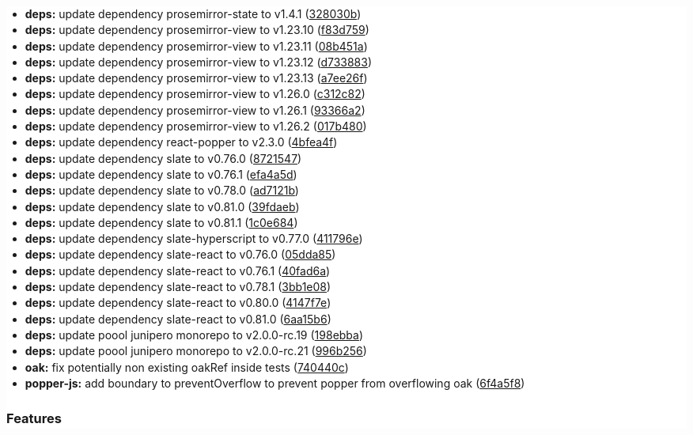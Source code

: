 * **deps:** update dependency prosemirror-state to v1.4.1 ([328030b](https://github.com/p3ol/oak/commit/328030bd33405296d633edbf3ccac59541150847))
* **deps:** update dependency prosemirror-view to v1.23.10 ([f83d759](https://github.com/p3ol/oak/commit/f83d759933441af7bf65b5a062cc897b5a7864ee))
* **deps:** update dependency prosemirror-view to v1.23.11 ([08b451a](https://github.com/p3ol/oak/commit/08b451adfe2d74f50cf486636504e8d6c5c3a001))
* **deps:** update dependency prosemirror-view to v1.23.12 ([d733883](https://github.com/p3ol/oak/commit/d7338832866c714b813efc929bd9c19f7aad3e8d))
* **deps:** update dependency prosemirror-view to v1.23.13 ([a7ee26f](https://github.com/p3ol/oak/commit/a7ee26f23f53c24fe5dbfc0feeec6545e4e0c038))
* **deps:** update dependency prosemirror-view to v1.26.0 ([c312c82](https://github.com/p3ol/oak/commit/c312c820fda94693a9e309997e7898dd81a383e7))
* **deps:** update dependency prosemirror-view to v1.26.1 ([93366a2](https://github.com/p3ol/oak/commit/93366a2ade04ee91729d5df277a41d95af3fcece))
* **deps:** update dependency prosemirror-view to v1.26.2 ([017b480](https://github.com/p3ol/oak/commit/017b4800ce45455e85a3de08c04dfab34d8e69f1))
* **deps:** update dependency react-popper to v2.3.0 ([4bfea4f](https://github.com/p3ol/oak/commit/4bfea4fdf6e341ab4abff68ef2f7239b3c37f27e))
* **deps:** update dependency slate to v0.76.0 ([8721547](https://github.com/p3ol/oak/commit/87215477600a9da5d027875968e866602e0ecbc2))
* **deps:** update dependency slate to v0.76.1 ([efa4a5d](https://github.com/p3ol/oak/commit/efa4a5d4118bd16703a94513c9ef2815377f6218))
* **deps:** update dependency slate to v0.78.0 ([ad7121b](https://github.com/p3ol/oak/commit/ad7121bd3863ae2c7a356d989f5d9dd6ef1aa35d))
* **deps:** update dependency slate to v0.81.0 ([39fdaeb](https://github.com/p3ol/oak/commit/39fdaeb44a6b3a42803f041ec83e945a2a346544))
* **deps:** update dependency slate to v0.81.1 ([1c0e684](https://github.com/p3ol/oak/commit/1c0e684f609d7a8478e4252c0a21669bf40abede))
* **deps:** update dependency slate-hyperscript to v0.77.0 ([411796e](https://github.com/p3ol/oak/commit/411796e42839d647c2a17d2732b20d92935a92f1))
* **deps:** update dependency slate-react to v0.76.0 ([05dda85](https://github.com/p3ol/oak/commit/05dda854a73bae6a64b888490d2a47b83d12d3f9))
* **deps:** update dependency slate-react to v0.76.1 ([40fad6a](https://github.com/p3ol/oak/commit/40fad6a394689ae5b24884e965040c580d5b5ae3))
* **deps:** update dependency slate-react to v0.78.1 ([3bb1e08](https://github.com/p3ol/oak/commit/3bb1e08c46a12f4564009a28db39440c618bc47e))
* **deps:** update dependency slate-react to v0.80.0 ([4147f7e](https://github.com/p3ol/oak/commit/4147f7e8ec04003ff6d30a81ffb85fc075aba6c1))
* **deps:** update dependency slate-react to v0.81.0 ([6aa15b6](https://github.com/p3ol/oak/commit/6aa15b6c49b32beef716c3acb93730bb54e3e2e8))
* **deps:** update poool junipero monorepo to v2.0.0-rc.19 ([198ebba](https://github.com/p3ol/oak/commit/198ebbabf556e3f9bdcd9964a76e45ab9350f4db))
* **deps:** update poool junipero monorepo to v2.0.0-rc.21 ([996b256](https://github.com/p3ol/oak/commit/996b2562c16ec99df6582576177dddcc41cad529))
* **oak:** fix potentially non existing oakRef inside tests ([740440c](https://github.com/p3ol/oak/commit/740440c3de422e730de280181b7a3d2df0bc55c1))
* **popper-js:** add boundary to preventOverflow to prevent popper from overflowing oak ([6f4a5f8](https://github.com/p3ol/oak/commit/6f4a5f813b413cdce9ca67963514b46c20f81dbc))


### Features
